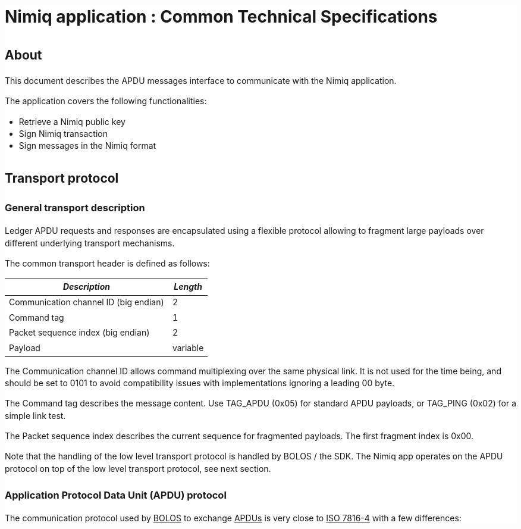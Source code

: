 # Nimiq application : Common Technical Specifications

## About

This document describes the APDU messages interface to communicate with the Nimiq application.

The application covers the following functionalities:

  - Retrieve a Nimiq public key
  - Sign Nimiq transaction
  - Sign messages in the Nimiq format

## Transport protocol

### General transport description

Ledger APDU requests and responses are encapsulated using a flexible protocol allowing to fragment large payloads over
different underlying transport mechanisms.

The common transport header is defined as follows:

| *Description*                         | *Length* |
|---------------------------------------|----------|
| Communication channel ID (big endian) | 2        |
| Command tag                           | 1        |
| Packet sequence index (big endian)    | 2        |
| Payload                               | variable |

The Communication channel ID allows command multiplexing over the same physical link. It is not used for the time
being, and should be set to 0101 to avoid compatibility issues with implementations ignoring a leading 00 byte.

The Command tag describes the message content. Use TAG_APDU (0x05) for standard APDU payloads, or TAG_PING (0x02) for a
simple link test.

The Packet sequence index describes the current sequence for fragmented payloads. The first fragment index is 0x00.

Note that the handling of the low level transport protocol is handled by BOLOS / the SDK. The Nimiq app operates on the
APDU protocol on top of the low level transport protocol, see next section.

### Application Protocol Data Unit (APDU) protocol

The communication protocol used by [BOLOS](https://ledger.readthedocs.io/en/latest/bolos/overview.html) to exchange
[APDUs](https://en.wikipedia.org/wiki/Smart_card_application_protocol_data_unit) is very close to
[ISO 7816-4](https://www.iso.org/standard/77180.html) with a few differences:
